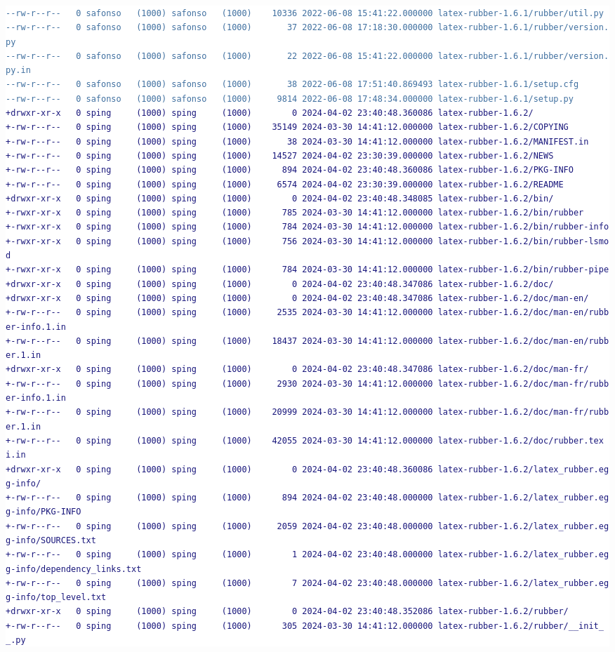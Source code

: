 ```diff
--rw-r--r--   0 safonso   (1000) safonso   (1000)    10336 2022-06-08 15:41:22.000000 latex-rubber-1.6.1/rubber/util.py
--rw-r--r--   0 safonso   (1000) safonso   (1000)       37 2022-06-08 17:18:30.000000 latex-rubber-1.6.1/rubber/version.py
--rw-r--r--   0 safonso   (1000) safonso   (1000)       22 2022-06-08 15:41:22.000000 latex-rubber-1.6.1/rubber/version.py.in
--rw-r--r--   0 safonso   (1000) safonso   (1000)       38 2022-06-08 17:51:40.869493 latex-rubber-1.6.1/setup.cfg
--rw-r--r--   0 safonso   (1000) safonso   (1000)     9814 2022-06-08 17:48:34.000000 latex-rubber-1.6.1/setup.py
+drwxr-xr-x   0 sping     (1000) sping     (1000)        0 2024-04-02 23:40:48.360086 latex-rubber-1.6.2/
+-rw-r--r--   0 sping     (1000) sping     (1000)    35149 2024-03-30 14:41:12.000000 latex-rubber-1.6.2/COPYING
+-rw-r--r--   0 sping     (1000) sping     (1000)       38 2024-03-30 14:41:12.000000 latex-rubber-1.6.2/MANIFEST.in
+-rw-r--r--   0 sping     (1000) sping     (1000)    14527 2024-04-02 23:30:39.000000 latex-rubber-1.6.2/NEWS
+-rw-r--r--   0 sping     (1000) sping     (1000)      894 2024-04-02 23:40:48.360086 latex-rubber-1.6.2/PKG-INFO
+-rw-r--r--   0 sping     (1000) sping     (1000)     6574 2024-04-02 23:30:39.000000 latex-rubber-1.6.2/README
+drwxr-xr-x   0 sping     (1000) sping     (1000)        0 2024-04-02 23:40:48.348085 latex-rubber-1.6.2/bin/
+-rwxr-xr-x   0 sping     (1000) sping     (1000)      785 2024-03-30 14:41:12.000000 latex-rubber-1.6.2/bin/rubber
+-rwxr-xr-x   0 sping     (1000) sping     (1000)      784 2024-03-30 14:41:12.000000 latex-rubber-1.6.2/bin/rubber-info
+-rwxr-xr-x   0 sping     (1000) sping     (1000)      756 2024-03-30 14:41:12.000000 latex-rubber-1.6.2/bin/rubber-lsmod
+-rwxr-xr-x   0 sping     (1000) sping     (1000)      784 2024-03-30 14:41:12.000000 latex-rubber-1.6.2/bin/rubber-pipe
+drwxr-xr-x   0 sping     (1000) sping     (1000)        0 2024-04-02 23:40:48.347086 latex-rubber-1.6.2/doc/
+drwxr-xr-x   0 sping     (1000) sping     (1000)        0 2024-04-02 23:40:48.347086 latex-rubber-1.6.2/doc/man-en/
+-rw-r--r--   0 sping     (1000) sping     (1000)     2535 2024-03-30 14:41:12.000000 latex-rubber-1.6.2/doc/man-en/rubber-info.1.in
+-rw-r--r--   0 sping     (1000) sping     (1000)    18437 2024-03-30 14:41:12.000000 latex-rubber-1.6.2/doc/man-en/rubber.1.in
+drwxr-xr-x   0 sping     (1000) sping     (1000)        0 2024-04-02 23:40:48.347086 latex-rubber-1.6.2/doc/man-fr/
+-rw-r--r--   0 sping     (1000) sping     (1000)     2930 2024-03-30 14:41:12.000000 latex-rubber-1.6.2/doc/man-fr/rubber-info.1.in
+-rw-r--r--   0 sping     (1000) sping     (1000)    20999 2024-03-30 14:41:12.000000 latex-rubber-1.6.2/doc/man-fr/rubber.1.in
+-rw-r--r--   0 sping     (1000) sping     (1000)    42055 2024-03-30 14:41:12.000000 latex-rubber-1.6.2/doc/rubber.texi.in
+drwxr-xr-x   0 sping     (1000) sping     (1000)        0 2024-04-02 23:40:48.360086 latex-rubber-1.6.2/latex_rubber.egg-info/
+-rw-r--r--   0 sping     (1000) sping     (1000)      894 2024-04-02 23:40:48.000000 latex-rubber-1.6.2/latex_rubber.egg-info/PKG-INFO
+-rw-r--r--   0 sping     (1000) sping     (1000)     2059 2024-04-02 23:40:48.000000 latex-rubber-1.6.2/latex_rubber.egg-info/SOURCES.txt
+-rw-r--r--   0 sping     (1000) sping     (1000)        1 2024-04-02 23:40:48.000000 latex-rubber-1.6.2/latex_rubber.egg-info/dependency_links.txt
+-rw-r--r--   0 sping     (1000) sping     (1000)        7 2024-04-02 23:40:48.000000 latex-rubber-1.6.2/latex_rubber.egg-info/top_level.txt
+drwxr-xr-x   0 sping     (1000) sping     (1000)        0 2024-04-02 23:40:48.352086 latex-rubber-1.6.2/rubber/
+-rw-r--r--   0 sping     (1000) sping     (1000)      305 2024-03-30 14:41:12.000000 latex-rubber-1.6.2/rubber/__init__.py
```